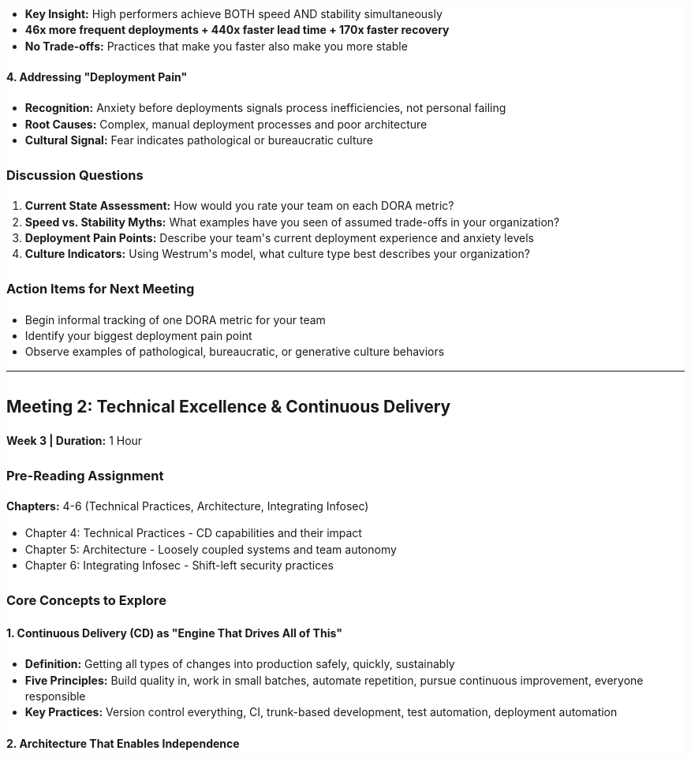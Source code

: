 - **Key Insight:** High performers achieve BOTH speed AND stability simultaneously
- **46x more frequent deployments + 440x faster lead time + 170x faster recovery**
- **No Trade-offs:** Practices that make you faster also make you more stable

#### 4. Addressing "Deployment Pain"

- **Recognition:** Anxiety before deployments signals process inefficiencies, not personal failing
- **Root Causes:** Complex, manual deployment processes and poor architecture
- **Cultural Signal:** Fear indicates pathological or bureaucratic culture

### Discussion Questions

1. **Current State Assessment:** How would you rate your team on each DORA metric?
2. **Speed vs. Stability Myths:** What examples have you seen of assumed trade-offs in your organization?
3. **Deployment Pain Points:** Describe your team's current deployment experience and anxiety levels
4. **Culture Indicators:** Using Westrum's model, what culture type best describes your organization?

### Action Items for Next Meeting

- Begin informal tracking of one DORA metric for your team
- Identify your biggest deployment pain point
- Observe examples of pathological, bureaucratic, or generative culture behaviors

---

## Meeting 2: Technical Excellence & Continuous Delivery

**Week 3 | Duration:** 1 Hour

### Pre-Reading Assignment

**Chapters:** 4-6 (Technical Practices, Architecture, Integrating Infosec)

- Chapter 4: Technical Practices - CD capabilities and their impact
- Chapter 5: Architecture - Loosely coupled systems and team autonomy
- Chapter 6: Integrating Infosec - Shift-left security practices

### Core Concepts to Explore

#### 1. Continuous Delivery (CD) as "Engine That Drives All of This"

- **Definition:** Getting all types of changes into production safely, quickly, sustainably
- **Five Principles:** Build quality in, work in small batches, automate repetition, pursue continuous improvement, everyone responsible
- **Key Practices:** Version control everything, CI, trunk-based development, test automation, deployment automation

#### 2. Architecture That Enables Independence
